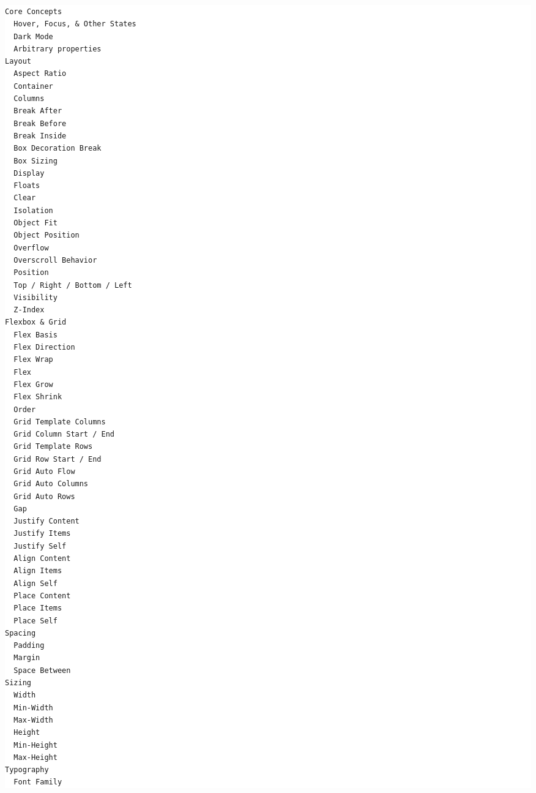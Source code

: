 ```
Core Concepts
  Hover, Focus, & Other States
  Dark Mode
  Arbitrary properties
Layout
  Aspect Ratio
  Container
  Columns
  Break After
  Break Before
  Break Inside
  Box Decoration Break
  Box Sizing
  Display
  Floats
  Clear
  Isolation
  Object Fit
  Object Position
  Overflow
  Overscroll Behavior
  Position
  Top / Right / Bottom / Left
  Visibility
  Z-Index
Flexbox & Grid
  Flex Basis
  Flex Direction
  Flex Wrap
  Flex
  Flex Grow
  Flex Shrink
  Order
  Grid Template Columns
  Grid Column Start / End
  Grid Template Rows
  Grid Row Start / End
  Grid Auto Flow
  Grid Auto Columns
  Grid Auto Rows
  Gap
  Justify Content
  Justify Items
  Justify Self
  Align Content
  Align Items
  Align Self
  Place Content
  Place Items
  Place Self
Spacing
  Padding
  Margin
  Space Between
Sizing
  Width
  Min-Width
  Max-Width
  Height
  Min-Height
  Max-Height
Typography
  Font Family
```